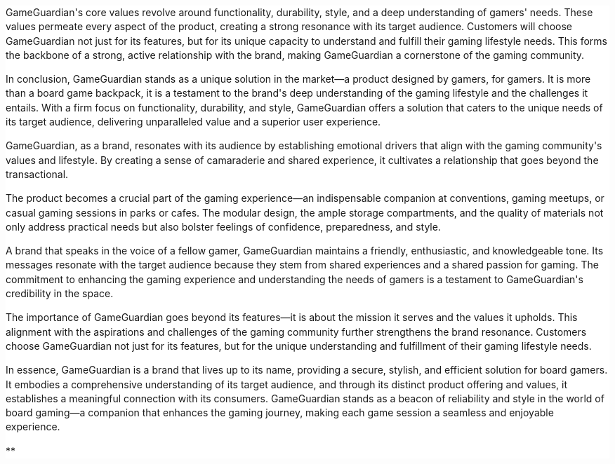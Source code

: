 GameGuardian's core values revolve around functionality, durability, style, and a deep understanding of gamers' needs. These values permeate every aspect of the product, creating a strong resonance with its target audience. Customers will choose GameGuardian not just for its features, but for its unique capacity to understand and fulfill their gaming lifestyle needs. This forms the backbone of a strong, active relationship with the brand, making GameGuardian a cornerstone of the gaming community.

In conclusion, GameGuardian stands as a unique solution in the market—a product designed by gamers, for gamers. It is more than a board game backpack, it is a testament to the brand's deep understanding of the gaming lifestyle and the challenges it entails. With a firm focus on functionality, durability, and style, GameGuardian offers a solution that caters to the unique needs of its target audience, delivering unparalleled value and a superior user experience.

GameGuardian, as a brand, resonates with its audience by establishing emotional drivers that align with the gaming community's values and lifestyle. By creating a sense of camaraderie and shared experience, it cultivates a relationship that goes beyond the transactional.

The product becomes a crucial part of the gaming experience—an indispensable companion at conventions, gaming meetups, or casual gaming sessions in parks or cafes. The modular design, the ample storage compartments, and the quality of materials not only address practical needs but also bolster feelings of confidence, preparedness, and style.

A brand that speaks in the voice of a fellow gamer, GameGuardian maintains a friendly, enthusiastic, and knowledgeable tone. Its messages resonate with the target audience because they stem from shared experiences and a shared passion for gaming. The commitment to enhancing the gaming experience and understanding the needs of gamers is a testament to GameGuardian's credibility in the space.

The importance of GameGuardian goes beyond its features—it is about the mission it serves and the values it upholds. This alignment with the aspirations and challenges of the gaming community further strengthens the brand resonance. Customers choose GameGuardian not just for its features, but for the unique understanding and fulfillment of their gaming lifestyle needs.

In essence, GameGuardian is a brand that lives up to its name, providing a secure, stylish, and efficient solution for board gamers. It embodies a comprehensive understanding of its target audience, and through its distinct product offering and values, it establishes a meaningful connection with its consumers. GameGuardian stands as a beacon of reliability and style in the world of board gaming—a companion that enhances the gaming journey, making each game session a seamless and enjoyable experience.

**
